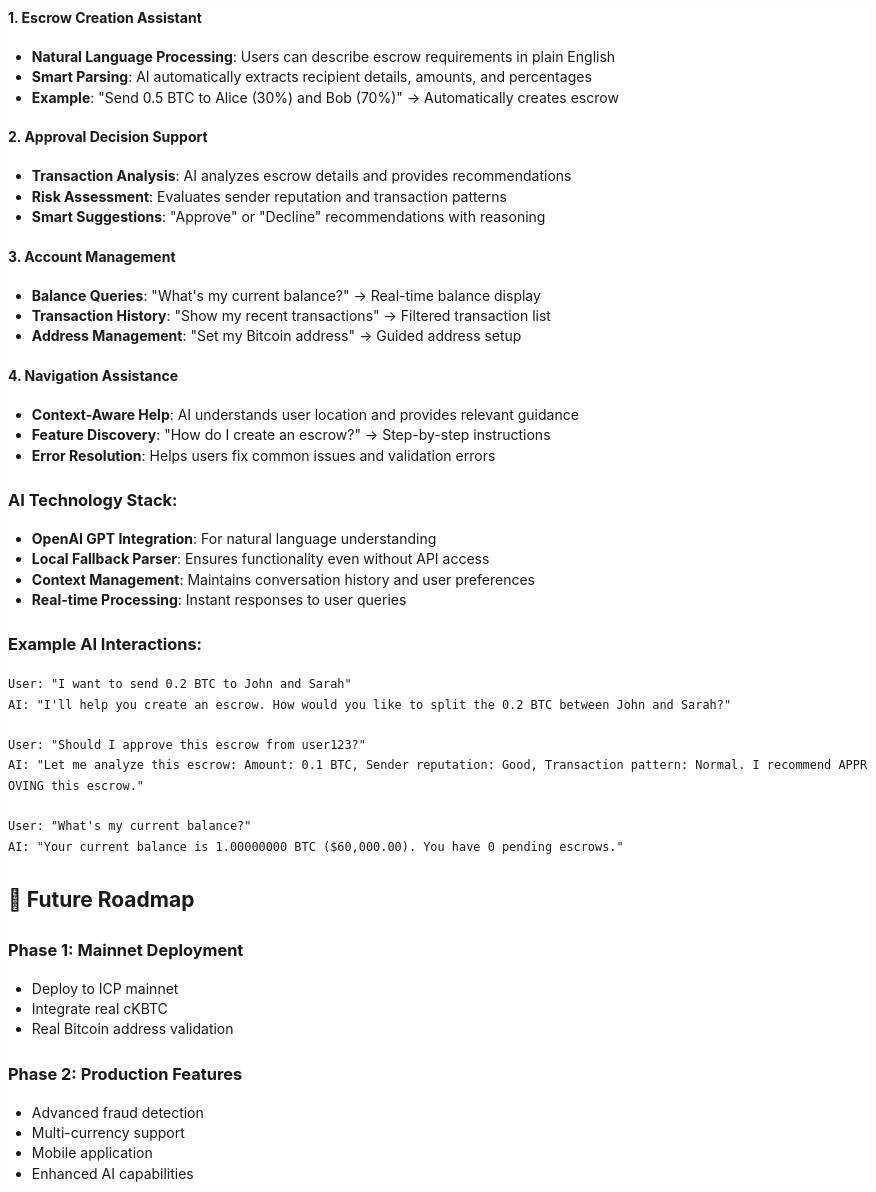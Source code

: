 #### **1. Escrow Creation Assistant**
- **Natural Language Processing**: Users can describe escrow requirements in plain English
- **Smart Parsing**: AI automatically extracts recipient details, amounts, and percentages
- **Example**: "Send 0.5 BTC to Alice (30%) and Bob (70%)" → Automatically creates escrow

#### **2. Approval Decision Support**
- **Transaction Analysis**: AI analyzes escrow details and provides recommendations
- **Risk Assessment**: Evaluates sender reputation and transaction patterns
- **Smart Suggestions**: "Approve" or "Decline" recommendations with reasoning

#### **3. Account Management**
- **Balance Queries**: "What's my current balance?" → Real-time balance display
- **Transaction History**: "Show my recent transactions" → Filtered transaction list
- **Address Management**: "Set my Bitcoin address" → Guided address setup

#### **4. Navigation Assistance**
- **Context-Aware Help**: AI understands user location and provides relevant guidance
- **Feature Discovery**: "How do I create an escrow?" → Step-by-step instructions
- **Error Resolution**: Helps users fix common issues and validation errors

### **AI Technology Stack:**
- **OpenAI GPT Integration**: For natural language understanding
- **Local Fallback Parser**: Ensures functionality even without API access
- **Context Management**: Maintains conversation history and user preferences
- **Real-time Processing**: Instant responses to user queries

### **Example AI Interactions:**
```
User: "I want to send 0.2 BTC to John and Sarah"
AI: "I'll help you create an escrow. How would you like to split the 0.2 BTC between John and Sarah?"

User: "Should I approve this escrow from user123?"
AI: "Let me analyze this escrow: Amount: 0.1 BTC, Sender reputation: Good, Transaction pattern: Normal. I recommend APPROVING this escrow."

User: "What's my current balance?"
AI: "Your current balance is 1.00000000 BTC ($60,000.00). You have 0 pending escrows."
```

## 🔮 **Future Roadmap**

### **Phase 1: Mainnet Deployment**
- Deploy to ICP mainnet
- Integrate real cKBTC
- Real Bitcoin address validation

### **Phase 2: Production Features**
- Advanced fraud detection
- Multi-currency support
- Mobile application
- Enhanced AI capabilities
